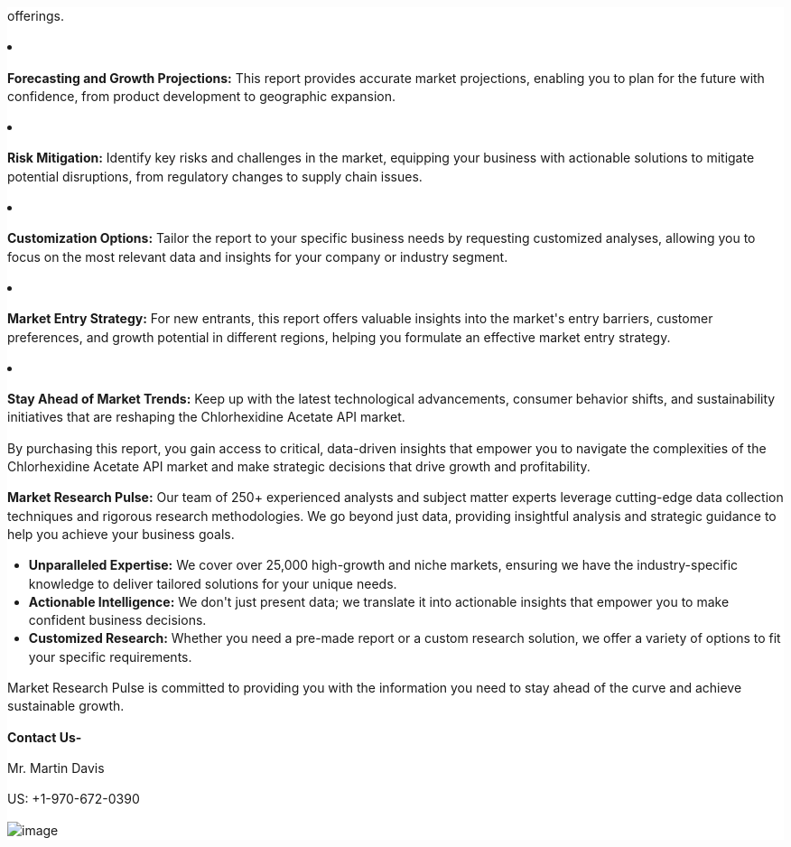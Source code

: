 offerings.</p></li><li><p><strong>Forecasting and Growth Projections:</strong> This report provides accurate market projections, enabling you to plan for the future with confidence, from product development to geographic expansion.</p></li><li><p><strong>Risk Mitigation:</strong> Identify key risks and challenges in the market, equipping your business with actionable solutions to mitigate potential disruptions, from regulatory changes to supply chain issues.</p></li><li><p><strong>Customization Options:</strong> Tailor the report to your specific business needs by requesting customized analyses, allowing you to focus on the most relevant data and insights for your company or industry segment.</p></li><li><p><strong>Market Entry Strategy:</strong> For new entrants, this report offers valuable insights into the market's entry barriers, customer preferences, and growth potential in different regions, helping you formulate an effective market entry strategy.</p></li><li><p><strong>Stay Ahead of Market Trends:</strong> Keep up with the latest technological advancements, consumer behavior shifts, and sustainability initiatives that are reshaping the Chlorhexidine Acetate API market.</p></li></ol><p>By purchasing this report, you gain access to critical, data-driven insights that empower you to navigate the complexities of the Chlorhexidine Acetate API market and make strategic decisions that drive growth and profitability.</p><p><strong>Market Research Pulse:</strong>&nbsp;Our team of 250+ experienced analysts and subject matter experts leverage cutting-edge data collection techniques and rigorous research methodologies. We go beyond just data, providing insightful analysis and strategic guidance to help you achieve your business goals.</p><ul><li><strong>Unparalleled Expertise:</strong>&nbsp;We cover over 25,000 high-growth and niche markets, ensuring we have the industry-specific knowledge to deliver tailored solutions for your unique needs.</li><li><strong>Actionable Intelligence:</strong>&nbsp;We don't just present data; we translate it into actionable insights that empower you to make confident business decisions.</li><li><strong>Customized Research:</strong>&nbsp;Whether you need a pre-made report or a custom research solution, we offer a variety of options to fit your specific requirements.</li></ul><p>Market Research Pulse is committed to providing you with the information you need to stay ahead of the curve and achieve sustainable growth.</p><p><strong>Contact Us-</strong></p><p>Mr. Martin Davis</p><p>US: +1-970-672-0390</p>
![image](https://github.com/user-attachments/assets/4b3b7f91-a9eb-48ea-9468-29eca83b9a19)
